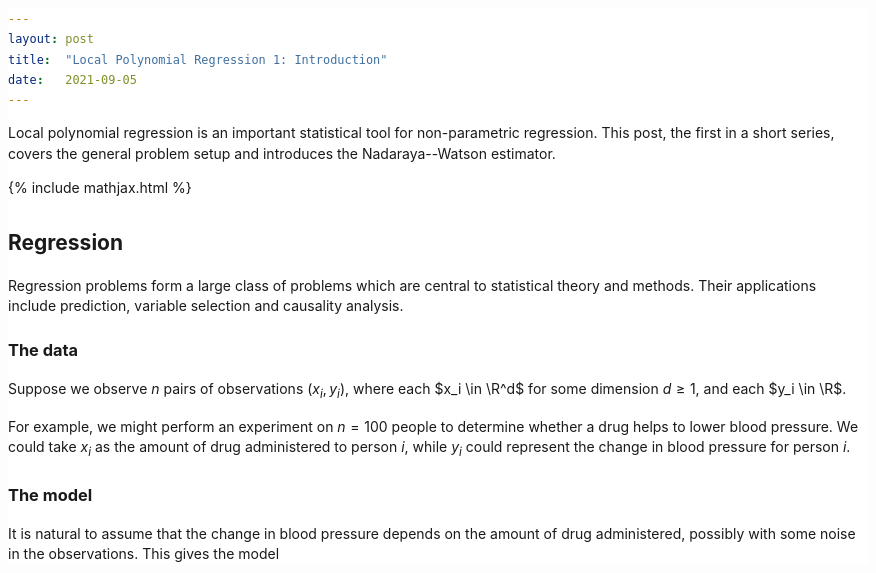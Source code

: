 ```yaml
---
layout: post
title:  "Local Polynomial Regression 1: Introduction"
date:   2021-09-05
---
```


Local polynomial regression is an important statistical tool
for non-parametric regression.
This post, the first in a short series,
covers the general problem setup
and introduces the Nadaraya--Watson estimator.


{% include mathjax.html %}

<div style="display:none">
  $\newcommand \E {\mathbb{E}}$
  $\newcommand \P {\mathbb{E}}$
  $\newcommand \R {\mathbb{R}}$
  $\DeclareMathOperator{\MSE}{MSE}$
</div>



## Regression

Regression problems form a large class of problems
which are central to statistical theory and methods.
Their applications include prediction, variable selection
and causality analysis.

### The data

Suppose we observe $n$ pairs of observations
$(x_i, y_i)$,
where each
$x_i \in \R^d$
for some dimension $d \geq 1$, and each
$y_i \in \R$.

For example, we might perform an experiment
on $n = 100$ people to determine
whether a drug helps to lower blood pressure.
We could take
$x_i$ as the
amount of drug administered to person $i$,
while $y_i$ could represent
the change in blood pressure for person $i$.


### The model

It is natural to assume that the change in blood pressure
depends on the amount of drug administered,
possibly with some noise in the observations.
This gives the model
